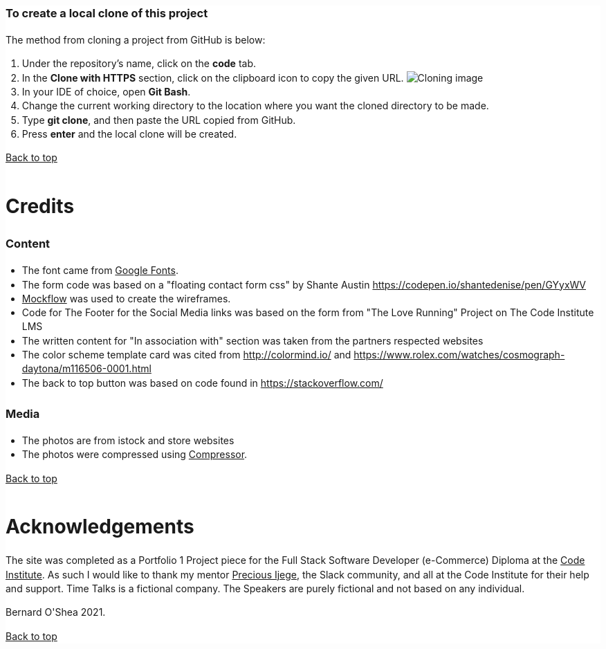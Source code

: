 ### **To create a local clone of this project**
The method from cloning a project from GitHub is below:

1. Under the repository’s name, click on the **code** tab.
2. In the **Clone with HTTPS** section, click on the clipboard icon to copy the given URL.
![Cloning image](assets/readme-images/clone.png)
3. In your IDE of choice, open **Git Bash**.
4. Change the current working directory to the location where you want the cloned directory to be made.
5. Type **git clone**, and then paste the URL copied from GitHub.
6. Press **enter** and the local clone will be created.



[Back to top](<#contents>)

# Credits
### Content

* The font came from [Google Fonts](https://fonts.google.com/).
* The form code was based on a "floating contact form css" by Shante Austin https://codepen.io/shantedenise/pen/GYyxWV 
* [Mockflow](https://www.mockflow) was used to create the wireframes.
* Code for The Footer for the Social Media links was based on the form from "The Love Running" Project on The Code Institute LMS
* The written content for "In association with" section was taken from the partners respected websites
* The color scheme template card was cited from http://colormind.io/ and https://www.rolex.com/watches/cosmograph-daytona/m116506-0001.html
* The back to top button was based on code found in https://stackoverflow.com/

### Media
* The photos are from istock and store websites
* The photos were compressed using [Compressor](https://compressor.io/).

[Back to top](<#contents>)

# Acknowledgements
The site was completed as a Portfolio 1 Project piece for the Full Stack Software Developer (e-Commerce) Diploma at the [Code Institute](https://codeinstitute.net/). As such I would like to thank my mentor [Precious Ijege](https://www.linkedin.com/in/precious-ijege-908a00168/), the Slack community, and all at the Code Institute for their help and support. Time Talks is a fictional company. The Speakers are purely fictional and not based on any individual. 

Bernard O'Shea 2021.

[Back to top](<#contents>)
